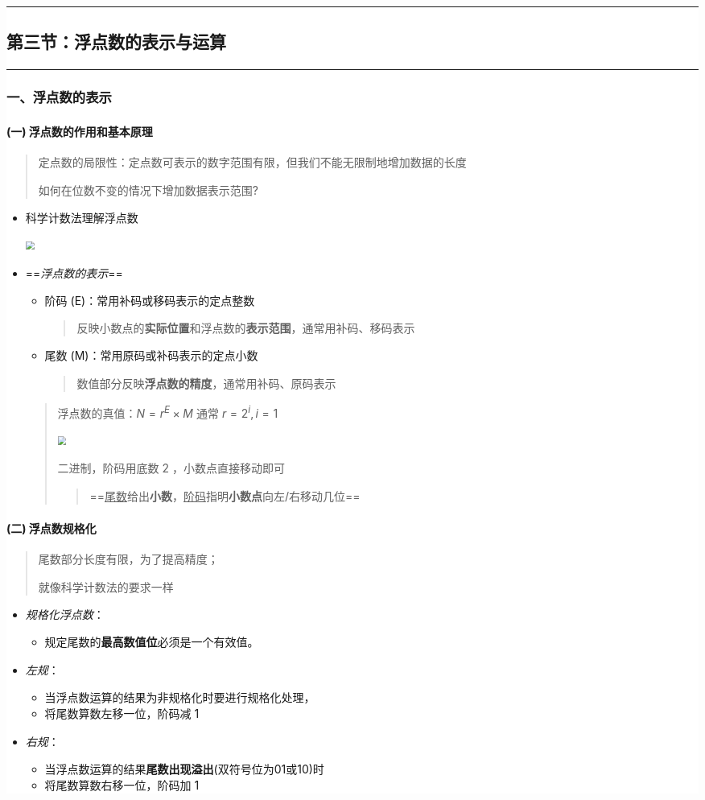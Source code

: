 
---

## 第三节：浮点数的表示与运算

---

### 一、浮点数的表示

#### (一) 浮点数的作用和基本原理

> 定点数的局限性：定点数可表示的数字范围有限，但我们不能无限制地增加数据的长度
>
> 如何在位数不变的情况下增加数据表示范围?

- 科学计数法理解浮点数

  <img src="pics/科学计数法与浮点数.png" style="zoom:67%;" />

- ==*浮点数的表示*==

  - 阶码 (E)：常用补码或移码表示的定点整数

    > 反映小数点的**实际位置**和浮点数的**表示范围**，通常用补码、移码表示

  - 尾数 (M)：常用原码或补码表示的定点小数

    > 数值部分反映**浮点数的精度**，通常用补码、原码表示

  > 浮点数的真值：$N=r^E\times M$ 通常 $r=2^i,i=1$
  >
  > <img src="pics/浮点数的表示.png" style="zoom:67%;" />
  >
  > 二进制，阶码用底数 2 ，小数点直接移动即可
  >
  > > ==<u>尾数</u>给出**小数**，<u>阶码</u>指明**小数点**向左/右移动几位==

#### (二) 浮点数规格化

> 尾数部分长度有限，为了提高精度；
>
> 就像科学计数法的要求一样

- *规格化浮点数*：

  - 规定尾数的**最高数值位**必须是一个有效值。

- *左规*：

  - 当浮点数运算的结果为非规格化时要进行规格化处理，
  - 将尾数算数左移一位，阶码减 1

- *右规*：

  - 当浮点数运算的结果**尾数出现溢出**(双符号位为01或10)时
  - 将尾数算数右移一位，阶码加 1
